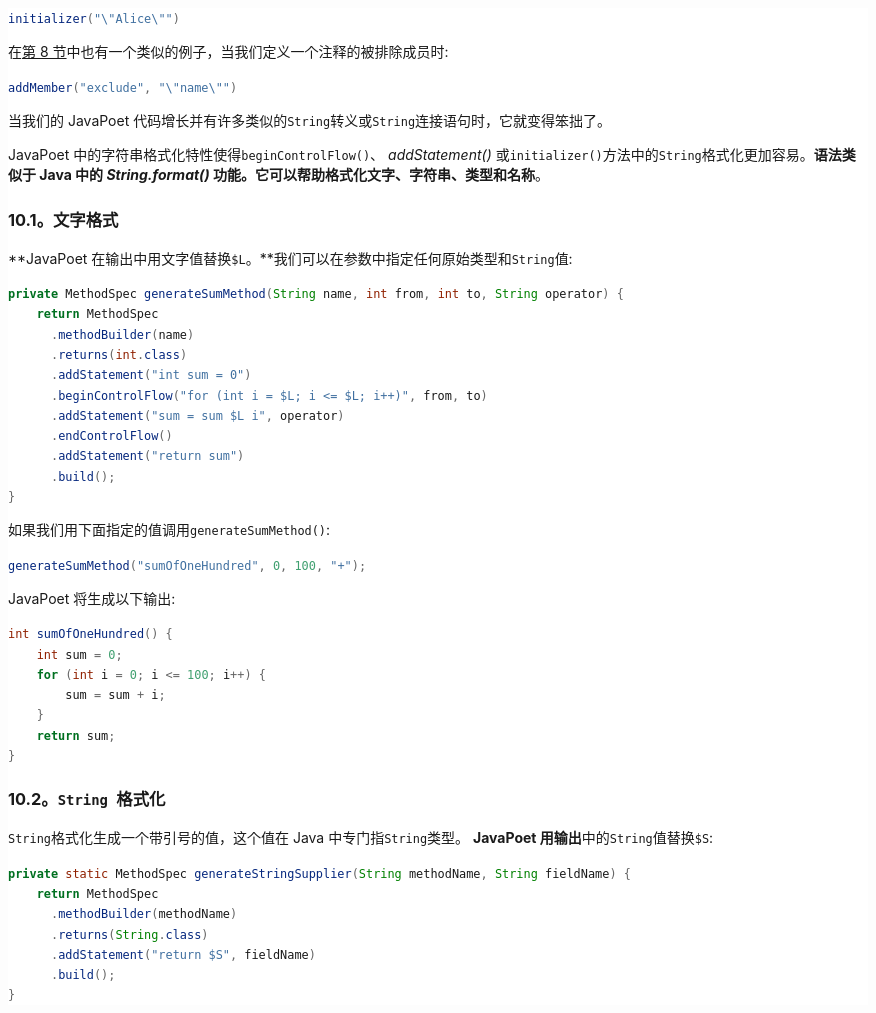 ```java
initializer("\"Alice\"")
```

在[第 8 节](#annotationspec)中也有一个类似的例子，当我们定义一个注释的被排除成员时:

```java
addMember("exclude", "\"name\"")
```

当我们的 JavaPoet 代码增长并有许多类似的`String`转义或`String`连接语句时，它就变得笨拙了。

JavaPoet 中的字符串格式化特性使得`beginControlFlow()`、 *addStatement()* 或`initializer()`方法中的`String`格式化更加容易。**语法类似于 Java 中的 *String.format()* 功能。它可以帮助格式化文字、字符串、类型和名称**。

### 10.1。文字格式

**JavaPoet 在输出中用文字值替换`$L`。**我们可以在参数中指定任何原始类型和`String`值:

```java
private MethodSpec generateSumMethod(String name, int from, int to, String operator) {
    return MethodSpec
      .methodBuilder(name)
      .returns(int.class)
      .addStatement("int sum = 0")
      .beginControlFlow("for (int i = $L; i <= $L; i++)", from, to)
      .addStatement("sum = sum $L i", operator)
      .endControlFlow()
      .addStatement("return sum")
      .build();
}
```

如果我们用下面指定的值调用`generateSumMethod()`:

```java
generateSumMethod("sumOfOneHundred", 0, 100, "+");
```

JavaPoet 将生成以下输出:

```java
int sumOfOneHundred() {
    int sum = 0;
    for (int i = 0; i <= 100; i++) {
        sum = sum + i;
    }
    return sum;
}
```

### 10.2。`String `格式化

`String`格式化生成一个带引号的值，这个值在 Java 中专门指`String`类型。 **JavaPoet 用输出**中的`String`值替换`$S`:

```java
private static MethodSpec generateStringSupplier(String methodName, String fieldName) {
    return MethodSpec
      .methodBuilder(methodName)
      .returns(String.class)
      .addStatement("return $S", fieldName)
      .build();
}
```

